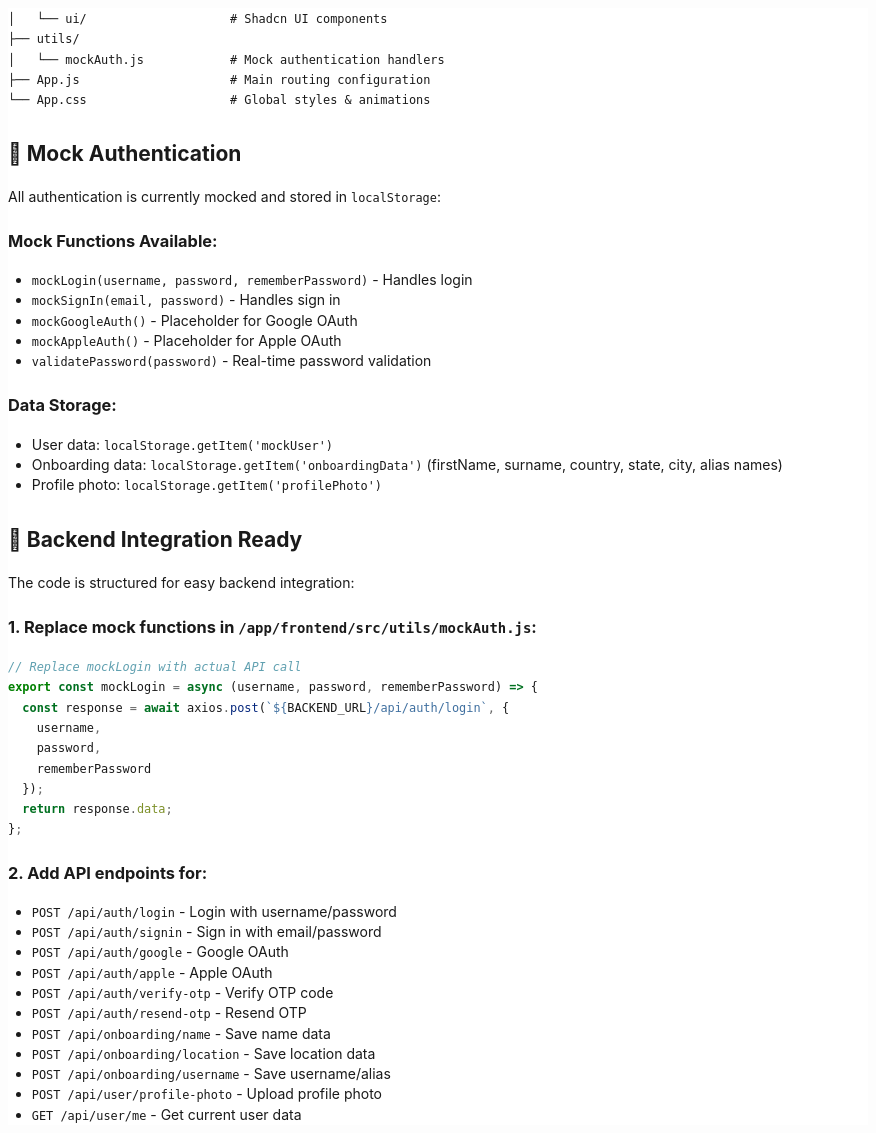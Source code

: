 ```
│   └── ui/                    # Shadcn UI components
├── utils/
│   └── mockAuth.js            # Mock authentication handlers
├── App.js                     # Main routing configuration
└── App.css                    # Global styles & animations
```

## 🔧 Mock Authentication

All authentication is currently mocked and stored in `localStorage`:

### Mock Functions Available:
- `mockLogin(username, password, rememberPassword)` - Handles login
- `mockSignIn(email, password)` - Handles sign in
- `mockGoogleAuth()` - Placeholder for Google OAuth
- `mockAppleAuth()` - Placeholder for Apple OAuth
- `validatePassword(password)` - Real-time password validation

### Data Storage:
- User data: `localStorage.getItem('mockUser')`
- Onboarding data: `localStorage.getItem('onboardingData')` (firstName, surname, country, state, city, alias names)
- Profile photo: `localStorage.getItem('profilePhoto')`

## 🔌 Backend Integration Ready

The code is structured for easy backend integration:

### 1. Replace mock functions in `/app/frontend/src/utils/mockAuth.js`:
```javascript
// Replace mockLogin with actual API call
export const mockLogin = async (username, password, rememberPassword) => {
  const response = await axios.post(`${BACKEND_URL}/api/auth/login`, {
    username,
    password,
    rememberPassword
  });
  return response.data;
};
```

### 2. Add API endpoints for:
- `POST /api/auth/login` - Login with username/password
- `POST /api/auth/signin` - Sign in with email/password
- `POST /api/auth/google` - Google OAuth
- `POST /api/auth/apple` - Apple OAuth
- `POST /api/auth/verify-otp` - Verify OTP code
- `POST /api/auth/resend-otp` - Resend OTP
- `POST /api/onboarding/name` - Save name data
- `POST /api/onboarding/location` - Save location data
- `POST /api/onboarding/username` - Save username/alias
- `POST /api/user/profile-photo` - Upload profile photo
- `GET /api/user/me` - Get current user data
